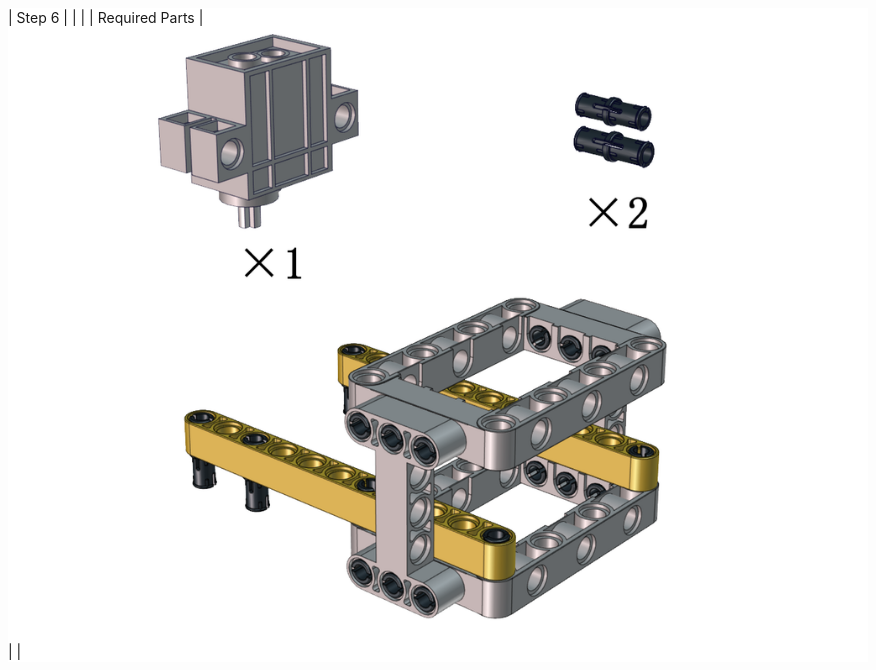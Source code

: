 | Step 6                                                                                                                                                                                                                                                                                                                                                                                                                                                                                                                                                        |                                                                                                                                                                                                                                          |           |
|      Required Parts                                                                                                                                                                                                                                                                                                                                                                                                                                                                                                                                           | ![ 7_6.png 7_6](media/d3ae331c69d05147a98b9d8353496a9f.png) |           |